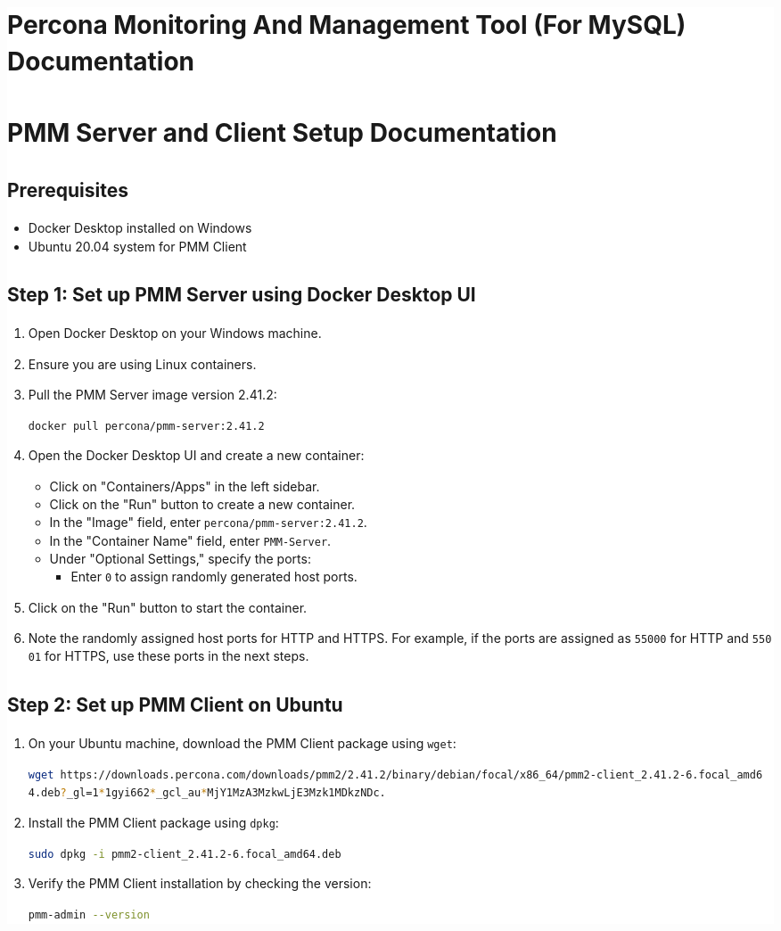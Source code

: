 # Percona Monitoring And Management Tool (For MySQL) Documentation

# PMM Server and Client Setup Documentation

## Prerequisites

- Docker Desktop installed on Windows
- Ubuntu 20.04 system for PMM Client

## Step 1: Set up PMM Server using Docker Desktop UI

1. Open Docker Desktop on your Windows machine.
2. Ensure you are using Linux containers.
3. Pull the PMM Server image version 2.41.2:

    ```sh
    docker pull percona/pmm-server:2.41.2
    ```

4. Open the Docker Desktop UI and create a new container:
   - Click on "Containers/Apps" in the left sidebar.
   - Click on the "Run" button to create a new container.
   - In the "Image" field, enter `percona/pmm-server:2.41.2`.
   - In the "Container Name" field, enter `PMM-Server`.
   - Under "Optional Settings," specify the ports:
     - Enter `0` to assign randomly generated host ports.

5. Click on the "Run" button to start the container.
6. Note the randomly assigned host ports for HTTP and HTTPS. For example, if the ports are assigned as `55000` for HTTP and `55001` for HTTPS, use these ports in the next steps.

## Step 2: Set up PMM Client on Ubuntu

1. On your Ubuntu machine, download the PMM Client package using `wget`:

    ```sh
    wget https://downloads.percona.com/downloads/pmm2/2.41.2/binary/debian/focal/x86_64/pmm2-client_2.41.2-6.focal_amd64.deb?_gl=1*1gyi662*_gcl_au*MjY1MzA3MzkwLjE3Mzk1MDkzNDc.
    ```

2. Install the PMM Client package using `dpkg`:

    ```sh
    sudo dpkg -i pmm2-client_2.41.2-6.focal_amd64.deb
    ```

3. Verify the PMM Client installation by checking the version:

    ```sh
    pmm-admin --version
    ```
